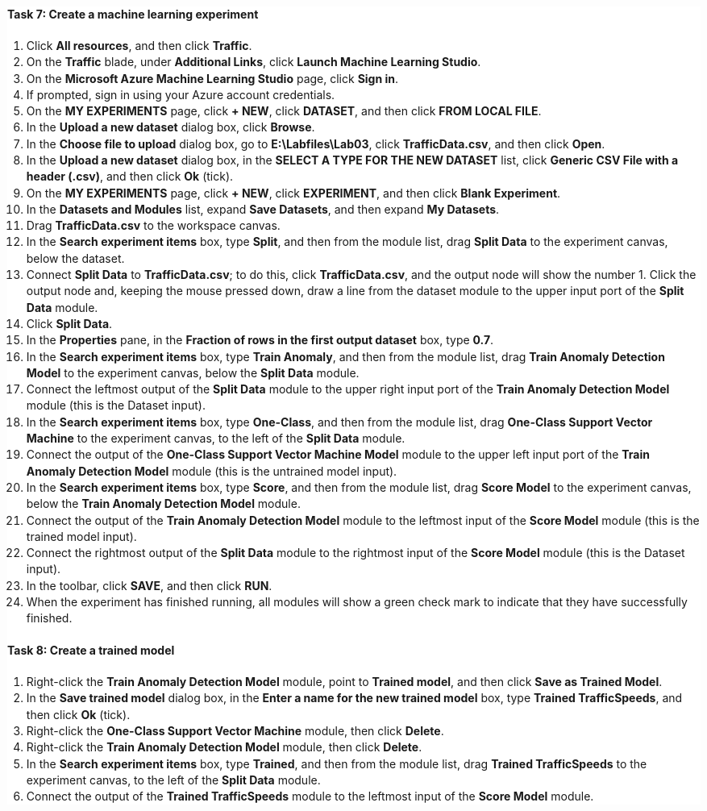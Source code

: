 #### Task 7: Create a machine learning experiment
1.  Click **All resources**, and then click **Traffic**.
2.  On the **Traffic** blade, under **Additional Links**, click **Launch Machine Learning Studio**.
3.  On the **Microsoft Azure Machine Learning Studio** page, click **Sign in**.
4.  If prompted, sign in using your Azure account credentials.
5.  On the **MY EXPERIMENTS** page, click **+ NEW**, click **DATASET**, and then click **FROM LOCAL FILE**.
6.  In the **Upload a new dataset** dialog box, click **Browse**.
7.  In the **Choose file to upload** dialog box, go to **E:\\Labfiles\\Lab03**, click **TrafficData.csv**, and then click **Open**.
8.  In the **Upload a new dataset** dialog box, in the **SELECT A TYPE FOR THE NEW DATASET** list, click **Generic CSV File with a header (.csv)**, and then click **Ok** (tick).
9.  On the **MY EXPERIMENTS** page, click **+ NEW**, click **EXPERIMENT**, and then click **Blank Experiment**.
10. In the **Datasets and Modules** list, expand **Save Datasets**, and then expand **My Datasets**.
11. Drag **TrafficData.csv** to the workspace canvas.
12. In the **Search experiment items** box, type **Split**, and then from the module list, drag **Split Data** to the experiment canvas, below the dataset.
13. Connect **Split Data** to **TrafficData.csv**; to do this, click **TrafficData.csv**, and the output node will show the number 1. Click the output node and, keeping the mouse pressed down, draw a line from the dataset module to the upper input port of the **Split Data** module.
14. Click **Split Data**.
15. In the **Properties** pane, in the **Fraction of rows in the first output dataset** box, type **0.7**.
16. In the **Search experiment items** box, type **Train Anomaly**, and then from the module list, drag **Train Anomaly Detection Model** to the experiment canvas, below the **Split Data** module.
17. Connect the leftmost output of the **Split Data** module to the upper right input port of the **Train Anomaly Detection Model** module (this is the Dataset input).
18. In the **Search experiment items** box, type **One-Class**, and then from the module list, drag **One-Class Support Vector Machine** to the experiment canvas, to the left of the **Split Data** module.
19. Connect the output of the **One-Class Support Vector Machine Model** module to the upper left input port of the **Train Anomaly Detection Model** module (this is the untrained model input).
20. In the **Search experiment items** box, type **Score**, and then from the module list, drag **Score Model** to the experiment canvas, below the **Train Anomaly Detection Model** module.
21. Connect the output of the **Train Anomaly Detection Model** module to the leftmost input of the **Score Model** module (this is the trained model input).
22. Connect the rightmost output of the **Split Data** module to the rightmost input of the **Score Model** module (this is the Dataset input).
23. In the toolbar, click **SAVE**, and then click **RUN**.
24. When the experiment has finished running, all modules will show a green check mark to indicate that they have successfully finished.

#### Task 8: Create a trained model
1.  Right-click the **Train Anomaly Detection Model** module, point to **Trained model**, and then click **Save as Trained Model**.
2.  In the **Save trained model** dialog box, in the **Enter a name for the new trained model** box, type **Trained TrafficSpeeds**, and then click **Ok** (tick).
3.  Right-click the **One-Class Support Vector Machine** module, then click **Delete**.
4.  Right-click the **Train Anomaly Detection Model** module, then click **Delete**.
5.  In the **Search experiment items** box, type **Trained**, and then from the module list, drag **Trained TrafficSpeeds** to the experiment canvas, to the left of the **Split Data** module.
6.  Connect the output of the **Trained TrafficSpeeds** module to the leftmost input of the **Score Model** module.
